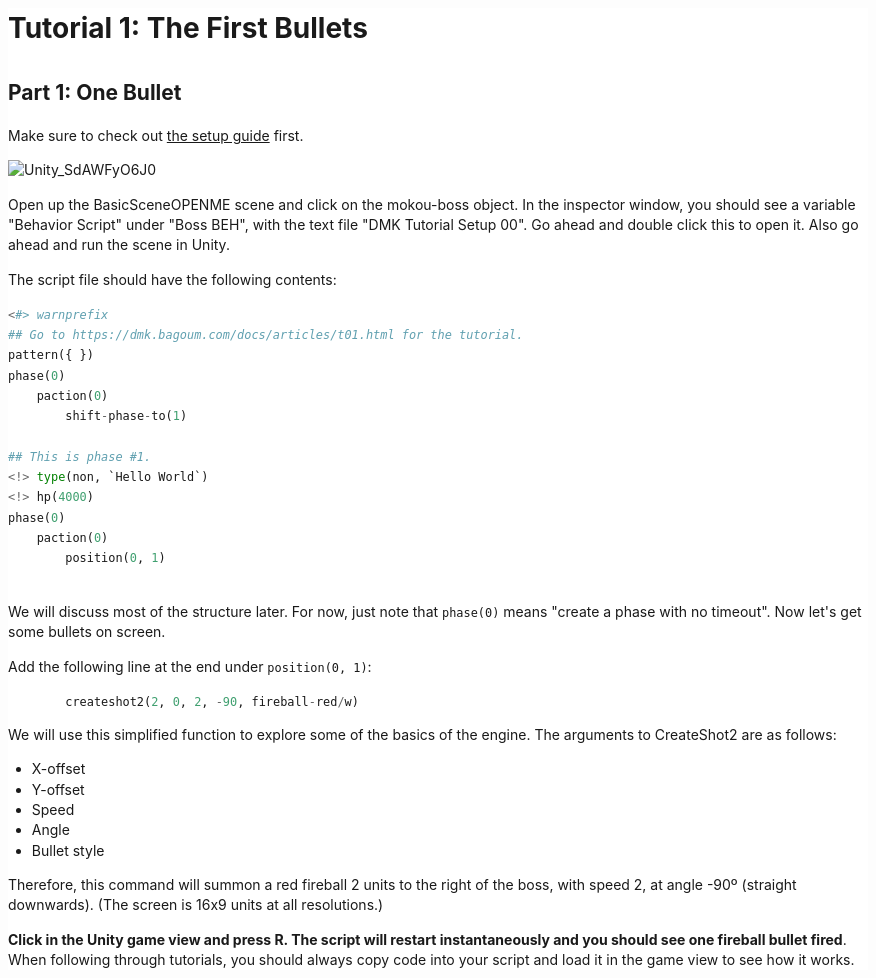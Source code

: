 # Tutorial 1: The First Bullets

## Part 1: One Bullet

Make sure to check out [the setup guide](setup.md) first.

![Unity_SdAWFyO6J0](../images/Unity_SdAWFyO6J0.jpg)

Open up the BasicSceneOPENME scene and click on the mokou-boss object. In the inspector window, you should see a variable "Behavior Script" under "Boss BEH", with the text file "DMK Tutorial Setup 00". Go ahead and double click this to open it. Also go ahead and run the scene in Unity.

The script file should have the following contents:

```python
<#> warnprefix
## Go to https://dmk.bagoum.com/docs/articles/t01.html for the tutorial. 
pattern({ })
phase(0)
	paction(0)
		shift-phase-to(1)
		
## This is phase #1. 
<!> type(non, `Hello World`)
<!> hp(4000)
phase(0)
	paction(0)
		position(0, 1)
		
```

We will discuss most of the structure later. For now, just note that `phase(0)` means "create a phase with no timeout". Now let's get some bullets on screen.

Add the following line at the end under `position(0, 1)`:

```python
		createshot2(2, 0, 2, -90, fireball-red/w)
```

We will use this simplified function to explore some of the basics of the engine. The arguments to CreateShot2 are as follows:

- X-offset
- Y-offset
- Speed
- Angle
- Bullet style

Therefore, this command will summon a red fireball 2 units to the right of the boss, with speed 2, at angle -90º (straight downwards). (The screen is 16x9 units at all resolutions.)

**Click in the Unity game view and press R. The script will restart instantaneously and you should see one fireball bullet fired**. When following through tutorials, you should always copy code into your script and load it in the game view to see how it works.
